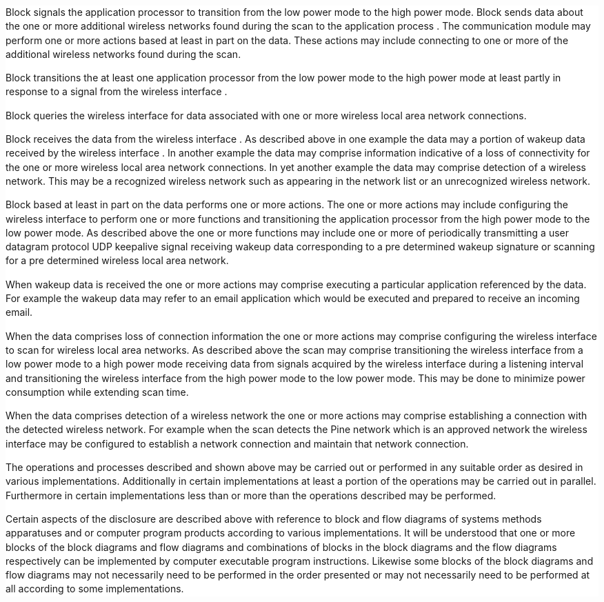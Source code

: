 Block signals the application processor to transition from the low power mode to the high power mode. Block sends data about the one or more additional wireless networks found during the scan to the application process . The communication module may perform one or more actions based at least in part on the data. These actions may include connecting to one or more of the additional wireless networks found during the scan.

Block transitions the at least one application processor from the low power mode to the high power mode at least partly in response to a signal from the wireless interface .

Block queries the wireless interface for data associated with one or more wireless local area network connections.

Block receives the data from the wireless interface . As described above in one example the data may a portion of wakeup data received by the wireless interface . In another example the data may comprise information indicative of a loss of connectivity for the one or more wireless local area network connections. In yet another example the data may comprise detection of a wireless network. This may be a recognized wireless network such as appearing in the network list or an unrecognized wireless network.

Block based at least in part on the data performs one or more actions. The one or more actions may include configuring the wireless interface to perform one or more functions and transitioning the application processor from the high power mode to the low power mode. As described above the one or more functions may include one or more of periodically transmitting a user datagram protocol UDP keepalive signal receiving wakeup data corresponding to a pre determined wakeup signature or scanning for a pre determined wireless local area network.

When wakeup data is received the one or more actions may comprise executing a particular application referenced by the data. For example the wakeup data may refer to an email application which would be executed and prepared to receive an incoming email.

When the data comprises loss of connection information the one or more actions may comprise configuring the wireless interface to scan for wireless local area networks. As described above the scan may comprise transitioning the wireless interface from a low power mode to a high power mode receiving data from signals acquired by the wireless interface during a listening interval and transitioning the wireless interface from the high power mode to the low power mode. This may be done to minimize power consumption while extending scan time.

When the data comprises detection of a wireless network the one or more actions may comprise establishing a connection with the detected wireless network. For example when the scan detects the Pine network which is an approved network the wireless interface may be configured to establish a network connection and maintain that network connection.

The operations and processes described and shown above may be carried out or performed in any suitable order as desired in various implementations. Additionally in certain implementations at least a portion of the operations may be carried out in parallel. Furthermore in certain implementations less than or more than the operations described may be performed.

Certain aspects of the disclosure are described above with reference to block and flow diagrams of systems methods apparatuses and or computer program products according to various implementations. It will be understood that one or more blocks of the block diagrams and flow diagrams and combinations of blocks in the block diagrams and the flow diagrams respectively can be implemented by computer executable program instructions. Likewise some blocks of the block diagrams and flow diagrams may not necessarily need to be performed in the order presented or may not necessarily need to be performed at all according to some implementations.

